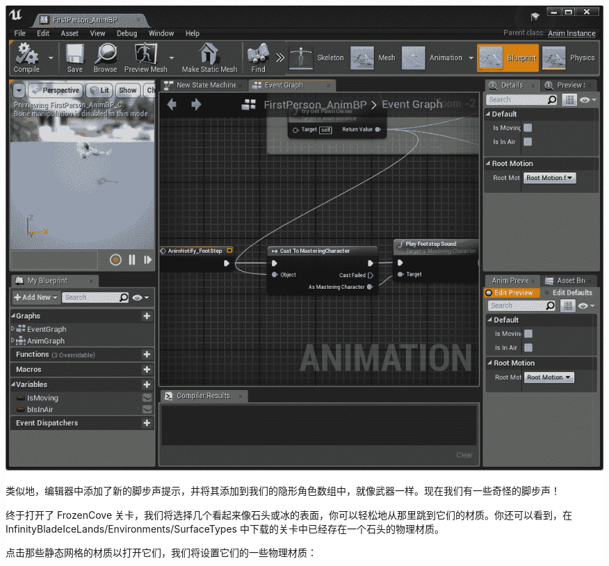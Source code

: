 ![图片](img/3630402e-7f10-45ca-ab3f-6bf3b4aba1bd.png)

类似地，编辑器中添加了新的脚步声提示，并将其添加到我们的隐形角色数组中，就像武器一样。现在我们有一些奇怪的脚步声！

终于打开了 FrozenCove 关卡，我们将选择几个看起来像石头或冰的表面，你可以轻松地从那里跳到它们的材质。你还可以看到，在 InfinityBladeIceLands/Environments/SurfaceTypes 中下载的关卡中已经存在一个石头的物理材质。

点击那些静态网格的材质以打开它们，我们将设置它们的一些物理材质：
